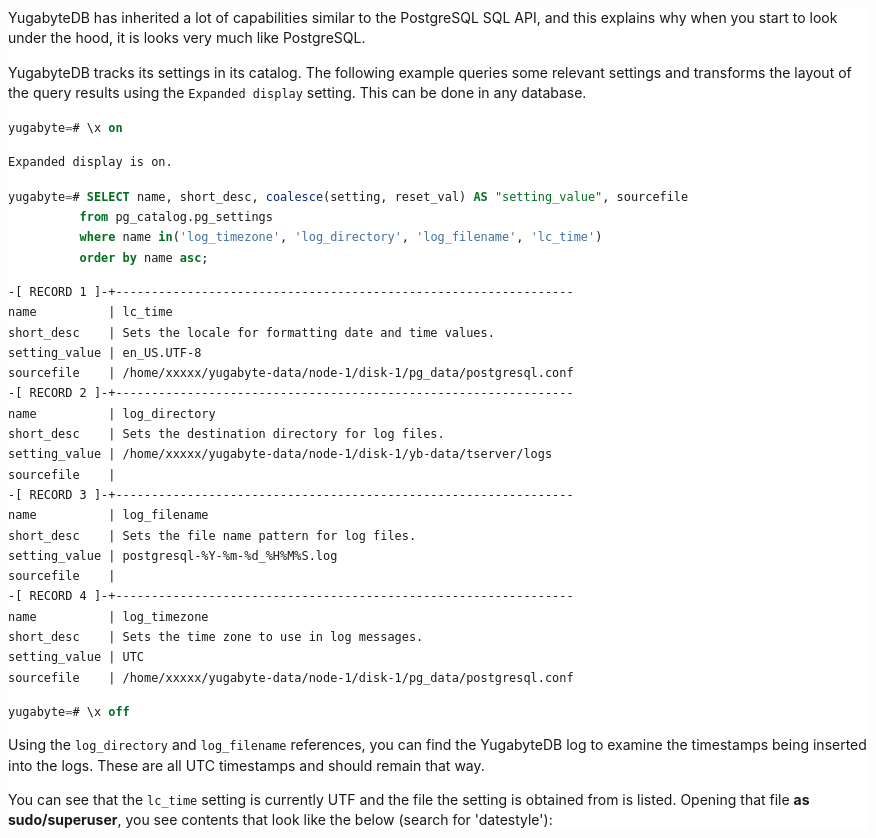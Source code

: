 YugabyteDB has inherited a lot of capabilities similar to the PostgreSQL SQL API, and this explains why when you start to look under the hood, it is looks very much like PostgreSQL.

YugabyteDB tracks its settings in its catalog. The following example queries some relevant settings and transforms the layout of the query results using the `Expanded display` setting. This can be done in any database.

```sql
yugabyte=# \x on
```

```output
Expanded display is on.
```

```sql
yugabyte=# SELECT name, short_desc, coalesce(setting, reset_val) AS "setting_value", sourcefile
          from pg_catalog.pg_settings
          where name in('log_timezone', 'log_directory', 'log_filename', 'lc_time')
          order by name asc;
```

```output
-[ RECORD 1 ]-+----------------------------------------------------------------
name          | lc_time
short_desc    | Sets the locale for formatting date and time values.
setting_value | en_US.UTF-8
sourcefile    | /home/xxxxx/yugabyte-data/node-1/disk-1/pg_data/postgresql.conf
-[ RECORD 2 ]-+----------------------------------------------------------------
name          | log_directory
short_desc    | Sets the destination directory for log files.
setting_value | /home/xxxxx/yugabyte-data/node-1/disk-1/yb-data/tserver/logs
sourcefile    |
-[ RECORD 3 ]-+----------------------------------------------------------------
name          | log_filename
short_desc    | Sets the file name pattern for log files.
setting_value | postgresql-%Y-%m-%d_%H%M%S.log
sourcefile    |
-[ RECORD 4 ]-+----------------------------------------------------------------
name          | log_timezone
short_desc    | Sets the time zone to use in log messages.
setting_value | UTC
sourcefile    | /home/xxxxx/yugabyte-data/node-1/disk-1/pg_data/postgresql.conf
```

```sql
yugabyte=# \x off
```

Using the `log_directory` and `log_filename` references, you can find the YugabyteDB log to examine the timestamps being inserted into the logs. These are all UTC timestamps and should remain that way.

You can see that the `lc_time` setting is currently UTF and the file the setting is obtained from is listed. Opening that file **as sudo/superuser**, you see contents that look like the below (search for 'datestyle'):
